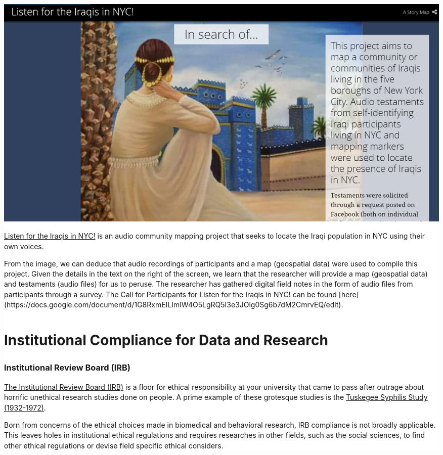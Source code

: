 ![Screenshot of the frontmatter of an audio community mapping project called Listen for the Iraqis in NYC!](/images/data-ethics/Listen-for-the-Iraqis-in-NYC.png)

[Listen for the Iraqis in NYC!](https://www.arcgis.com/apps/Cascade/index.html?appid=caace3a2d1624aecac2754b5802de3fc) is an audio community mapping project that seeks to locate the Iraqi population in NYC using their own voices. 

<Secret>
From the image, we can deduce that audio recordings of participants and a map (geospatial data) were used to compile this project. Given the details in the text on the right of the screen, we learn that the researcher will provide a map (geospatial data) and testaments (audio files) for us to peruse. The researcher has gathered digital field notes in the form of audio files from participants through a survey. The Call for Participants for Listen for the Iraqis in NYC! can be found [here](https://docs.google.com/document/d/1G8RxmEILImlW4O5LgRQ5I3e3JOlg0Sg6b7dM2CmrvEQ/edit).
</Secret>

# Institutional Compliance for Data and Research
 
### Institutional Review Board (IRB)

[The Institutional Review Board (IRB)](https://www.fda.gov/about-fda/center-drug-evaluation-and-research-cder/institutional-review-boards-irbs-and-protection-human-subjects-clinical-trials) is a floor for ethical responsibility at your university that came to pass after outrage about horrific unethical research studies done on people. A prime example of these grotesque studies is the [Tuskegee Syphilis Study (1932-1972)](https://www.cdc.gov/tuskegee/index.html). 

Born from concerns of the ethical choices made in biomedical and behavioral research, IRB compliance is not broadly applicable. This leaves holes in institutional  ethical regulations and requires researches in other fields, such as the social sciences, to find other ethical regulations or devise field specific ethical considers.
